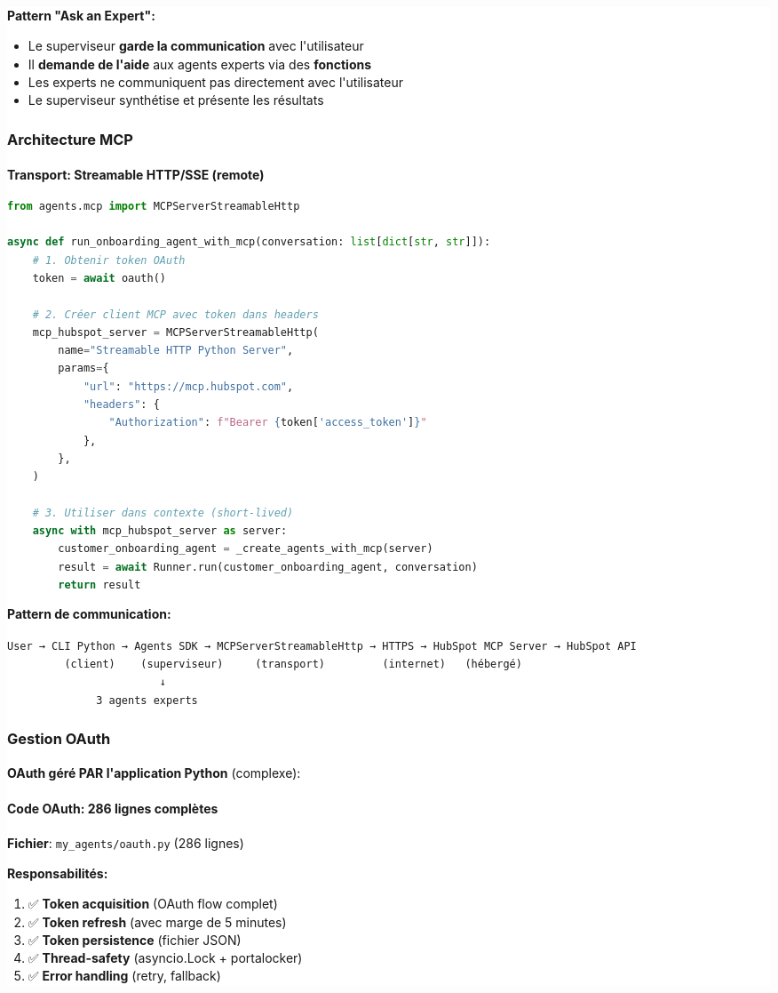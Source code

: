 **Pattern "Ask an Expert":**
- Le superviseur **garde la communication** avec l'utilisateur
- Il **demande de l'aide** aux agents experts via des **fonctions**
- Les experts ne communiquent pas directement avec l'utilisateur
- Le superviseur synthétise et présente les résultats

### Architecture MCP

**Transport: Streamable HTTP/SSE (remote)**

```python
from agents.mcp import MCPServerStreamableHttp

async def run_onboarding_agent_with_mcp(conversation: list[dict[str, str]]):
    # 1. Obtenir token OAuth
    token = await oauth()

    # 2. Créer client MCP avec token dans headers
    mcp_hubspot_server = MCPServerStreamableHttp(
        name="Streamable HTTP Python Server",
        params={
            "url": "https://mcp.hubspot.com",
            "headers": {
                "Authorization": f"Bearer {token['access_token']}"
            },
        },
    )

    # 3. Utiliser dans contexte (short-lived)
    async with mcp_hubspot_server as server:
        customer_onboarding_agent = _create_agents_with_mcp(server)
        result = await Runner.run(customer_onboarding_agent, conversation)
        return result
```

**Pattern de communication:**
```
User → CLI Python → Agents SDK → MCPServerStreamableHttp → HTTPS → HubSpot MCP Server → HubSpot API
         (client)    (superviseur)     (transport)         (internet)   (hébergé)
                        ↓
              3 agents experts
```

### Gestion OAuth

**OAuth géré PAR l'application Python** (complexe):

#### Code OAuth: 286 lignes complètes

**Fichier**: `my_agents/oauth.py` (286 lignes)

**Responsabilités:**
1. ✅ **Token acquisition** (OAuth flow complet)
2. ✅ **Token refresh** (avec marge de 5 minutes)
3. ✅ **Token persistence** (fichier JSON)
4. ✅ **Thread-safety** (asyncio.Lock + portalocker)
5. ✅ **Error handling** (retry, fallback)
